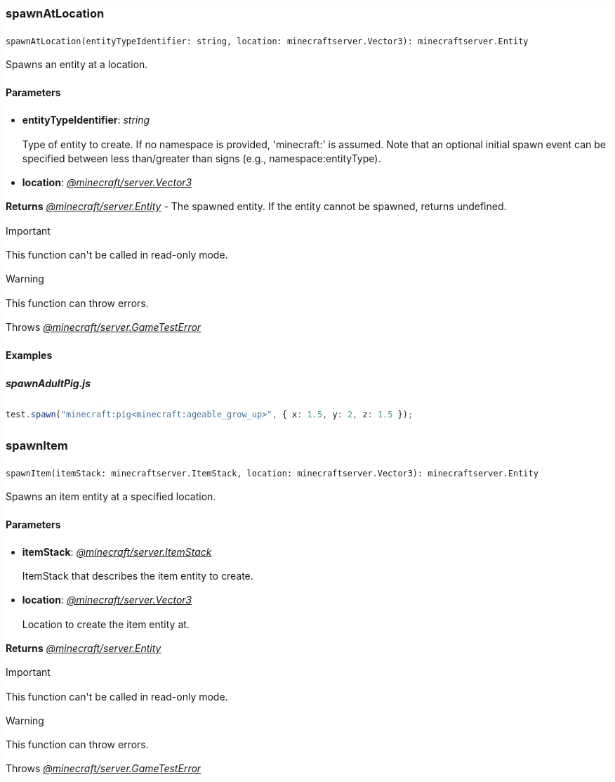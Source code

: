 ### **spawnAtLocation**
`
spawnAtLocation(entityTypeIdentifier: string, location: minecraftserver.Vector3): minecraftserver.Entity
`

Spawns an entity at a location.

#### **Parameters**
- **entityTypeIdentifier**: *string*
  
  Type of entity to create. If no namespace is provided, 'minecraft:' is assumed. Note that an optional initial spawn event can be specified between less than/greater than signs (e.g., namespace:entityType<spawnEvent>).
- **location**: [*@minecraft/server.Vector3*](../../minecraft/server/Vector3.md)

**Returns** [*@minecraft/server.Entity*](../../minecraft/server/Entity.md) - The spawned entity. If the entity cannot be spawned, returns undefined.

> [!IMPORTANT]
> This function can't be called in read-only mode.

> [!WARNING]
> This function can throw errors.
>
> Throws [*@minecraft/server.GameTestError*](../../minecraft/server/GameTestError.md)

#### Examples
##### ***spawnAdultPig.js***
```typescript
test.spawn("minecraft:pig<minecraft:ageable_grow_up>", { x: 1.5, y: 2, z: 1.5 });
```

### **spawnItem**
`
spawnItem(itemStack: minecraftserver.ItemStack, location: minecraftserver.Vector3): minecraftserver.Entity
`

Spawns an item entity at a specified location.

#### **Parameters**
- **itemStack**: [*@minecraft/server.ItemStack*](../../minecraft/server/ItemStack.md)
  
  ItemStack that describes the item entity to create.
- **location**: [*@minecraft/server.Vector3*](../../minecraft/server/Vector3.md)
  
  Location to create the item entity at.

**Returns** [*@minecraft/server.Entity*](../../minecraft/server/Entity.md)

> [!IMPORTANT]
> This function can't be called in read-only mode.

> [!WARNING]
> This function can throw errors.
>
> Throws [*@minecraft/server.GameTestError*](../../minecraft/server/GameTestError.md)
